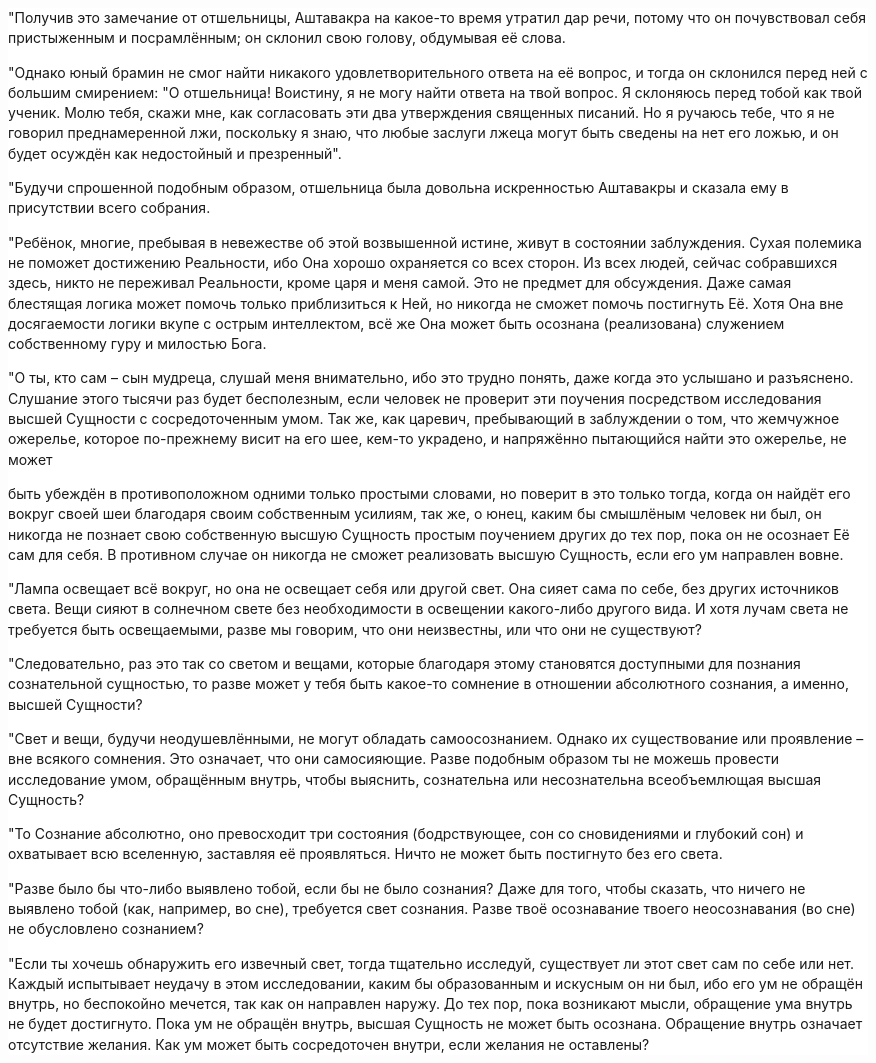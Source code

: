 "Получив это замечание от отшельницы, Аштавакра на какое-то время утратил дар речи, потому что он почувствовал себя пристыженным и посрамлённым; он склонил свою голову, обдумывая её слова.

"Однако юный брамин не смог найти никакого удовлетворительного ответа на её вопрос, и тогда он склонился перед ней с большим смирением: "О отшельница! Воистину, я не могу найти ответа на твой вопрос. Я склоняюсь перед тобой как твой ученик. Молю тебя, скажи мне, как согласовать эти два утверждения священных писаний. Но я ручаюсь тебе, что я не говорил преднамеренной лжи, поскольку я знаю, что любые заслуги лжеца могут быть сведены на нет его ложью, и он будет осуждён как недостойный и презренный".

"Будучи спрошенной подобным образом, отшельница была довольна искренностью Аштавакры и сказала ему в присутствии всего собрания.

"Ребёнок, многие, пребывая в невежестве об этой возвышенной истине, живут в состоянии заблуждения. Сухая полемика не поможет достижению Реальности, ибо Она хорошо охраняется со всех сторон. Из всех людей, сейчас собравшихся здесь, никто не переживал Реальности, кроме царя и меня самой. Это не предмет для обсуждения. Даже самая блестящая логика может помочь только приблизиться к Ней, но никогда не сможет помочь постигнуть Её. Хотя Она вне досягаемости логики вкупе с острым интеллектом, всё же Она может быть осознана (реализована) служением собственному гуру и милостью Бога.

"О ты, кто сам – сын мудреца, слушай меня внимательно, ибо это трудно понять, даже когда это услышано и разъяснено. Слушание этого тысячи раз будет бесполезным, если человек не проверит эти поучения посредством исследования высшей Сущности с сосредоточенным умом. Так же, как царевич, пребывающий в заблуждении о том, что жемчужное ожерелье, которое по-прежнему висит на его шее, кем-то украдено, и напряжённо пытающийся найти это ожерелье, не может

быть убеждён в противоположном одними только простыми словами, но поверит в это только тогда, когда он найдёт его вокруг своей шеи благодаря своим собственным усилиям, так же, о юнец, каким бы смышлёным человек ни был, он никогда не познает свою собственную высшую Сущность простым поучением других до тех пор, пока он не осознает Её сам для себя. В противном случае он никогда не сможет реализовать высшую Сущность, если его ум направлен вовне.

"Лампа освещает всё вокруг, но она не освещает себя или другой свет. Она сияет сама по себе, без других источников света. Вещи сияют в солнечном свете без необходимости в освещении какого-либо другого вида. И хотя лучам света не требуется быть освещаемыми, разве мы говорим, что они неизвестны, или что они не существуют?

"Следовательно, раз это так со светом и вещами, которые благодаря этому становятся доступными для познания сознательной сущностью, то разве может у тебя быть какое-то сомнение в отношении абсолютного сознания, а именно, высшей Сущности?

"Свет и вещи, будучи неодушевлёнными, не могут обладать самоосознанием. Однако их существование или проявление – вне всякого сомнения. Это означает, что они самосияющие. Разве подобным образом ты не можешь провести исследование умом, обращённым внутрь, чтобы выяснить, сознательна или несознательна всеобъемлющая высшая Сущность?

"То Сознание абсолютно, оно превосходит три состояния (бодрствующее, сон со сновидениями и глубокий сон) и охватывает всю вселенную, заставляя её проявляться. Ничто не может быть постигнуто без его света.

"Разве было бы что-либо выявлено тобой, если бы не было сознания? Даже для того, чтобы сказать, что ничего не выявлено тобой (как, например, во сне), требуется свет сознания. Разве твоё осознавание твоего неосознавания (во сне) не обусловлено сознанием?

"Если ты хочешь обнаружить его извечный свет, тогда тщательно исследуй, существует ли этот свет сам по себе или нет. Каждый испытывает неудачу в этом исследовании, каким бы образованным и искусным он ни был, ибо его ум не обращён внутрь, но беспокойно мечется, так как он направлен наружу. До тех пор, пока возникают мысли, обращение ума внутрь не будет достигнуто. Пока ум не обращён внутрь, высшая Сущность не может быть осознана. Обращение внутрь означает отсутствие желания. Как ум может быть сосредоточен внутри, если желания не оставлены?

